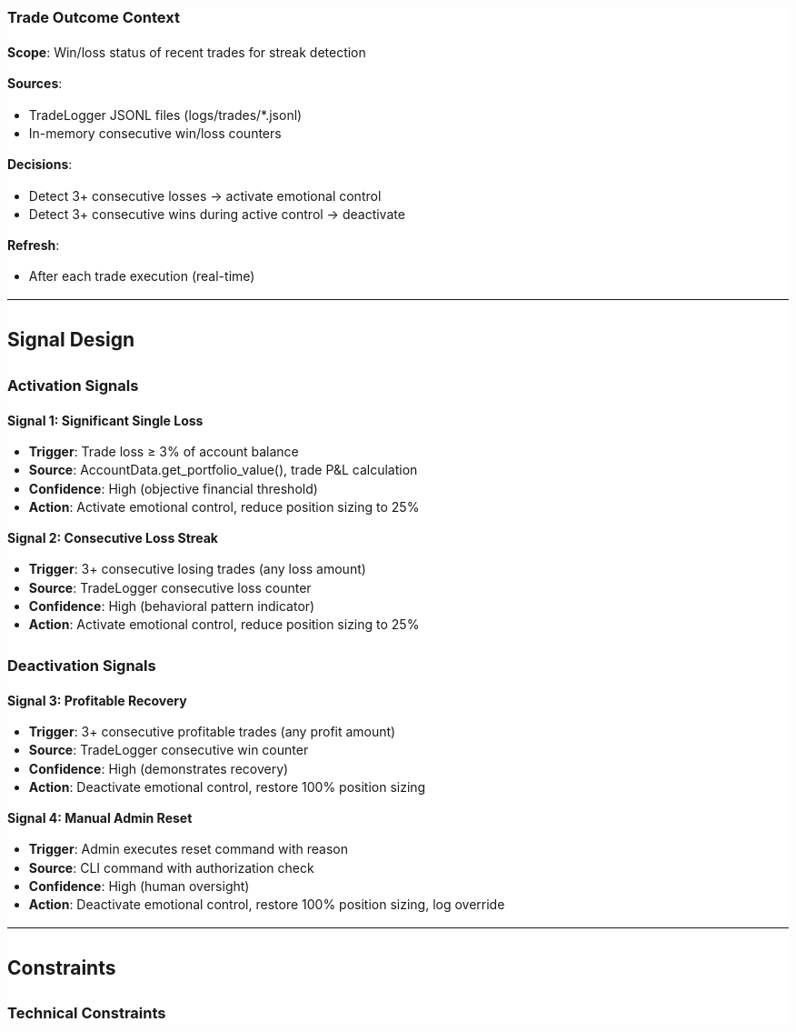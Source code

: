 ### Trade Outcome Context

**Scope**: Win/loss status of recent trades for streak detection

**Sources**:
- TradeLogger JSONL files (logs/trades/*.jsonl)
- In-memory consecutive win/loss counters

**Decisions**:
- Detect 3+ consecutive losses → activate emotional control
- Detect 3+ consecutive wins during active control → deactivate

**Refresh**:
- After each trade execution (real-time)

---

## Signal Design

### Activation Signals

**Signal 1: Significant Single Loss**
- **Trigger**: Trade loss ≥ 3% of account balance
- **Source**: AccountData.get_portfolio_value(), trade P&L calculation
- **Confidence**: High (objective financial threshold)
- **Action**: Activate emotional control, reduce position sizing to 25%

**Signal 2: Consecutive Loss Streak**
- **Trigger**: 3+ consecutive losing trades (any loss amount)
- **Source**: TradeLogger consecutive loss counter
- **Confidence**: High (behavioral pattern indicator)
- **Action**: Activate emotional control, reduce position sizing to 25%

### Deactivation Signals

**Signal 3: Profitable Recovery**
- **Trigger**: 3+ consecutive profitable trades (any profit amount)
- **Source**: TradeLogger consecutive win counter
- **Confidence**: High (demonstrates recovery)
- **Action**: Deactivate emotional control, restore 100% position sizing

**Signal 4: Manual Admin Reset**
- **Trigger**: Admin executes reset command with reason
- **Source**: CLI command with authorization check
- **Confidence**: High (human oversight)
- **Action**: Deactivate emotional control, restore 100% position sizing, log override

---

## Constraints

### Technical Constraints
